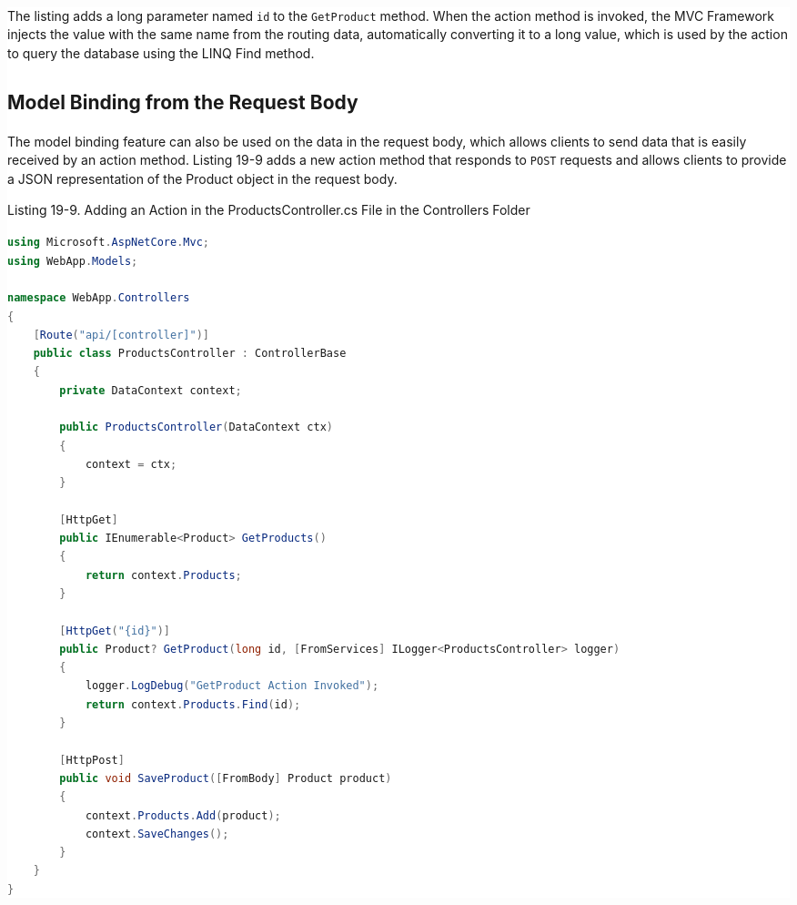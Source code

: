 ```cs
```

The listing adds a long parameter named `id` to the `GetProduct` method. When the action method is invoked, the MVC Framework injects the value with the same name from the routing data, automatically converting it to a long value, which is used by the action to query the database using the LINQ Find method.

## Model Binding from the Request Body

The model binding feature can also be used on the data in the request body, which allows clients to send data that is easily received by an action method. Listing 19-9 adds a new action method that responds to `POST` requests and allows clients to provide a JSON representation of the Product object in the request body.

Listing 19-9. Adding an Action in the ProductsController.cs File in the Controllers Folder
```cs
using Microsoft.AspNetCore.Mvc;
using WebApp.Models;

namespace WebApp.Controllers 
{
	[Route("api/[controller]")]
	public class ProductsController : ControllerBase 
	{
		private DataContext context;
		
		public ProductsController(DataContext ctx) 
		{
			context = ctx;
		}
		
		[HttpGet]
		public IEnumerable<Product> GetProducts() 
		{
			return context.Products;
		}
		
		[HttpGet("{id}")]
		public Product? GetProduct(long id, [FromServices] ILogger<ProductsController> logger) 
		{
			logger.LogDebug("GetProduct Action Invoked");
			return context.Products.Find(id);
		}
		
		[HttpPost]
		public void SaveProduct([FromBody] Product product) 
		{
			context.Products.Add(product);
			context.SaveChanges();
		}
	}
}
```
